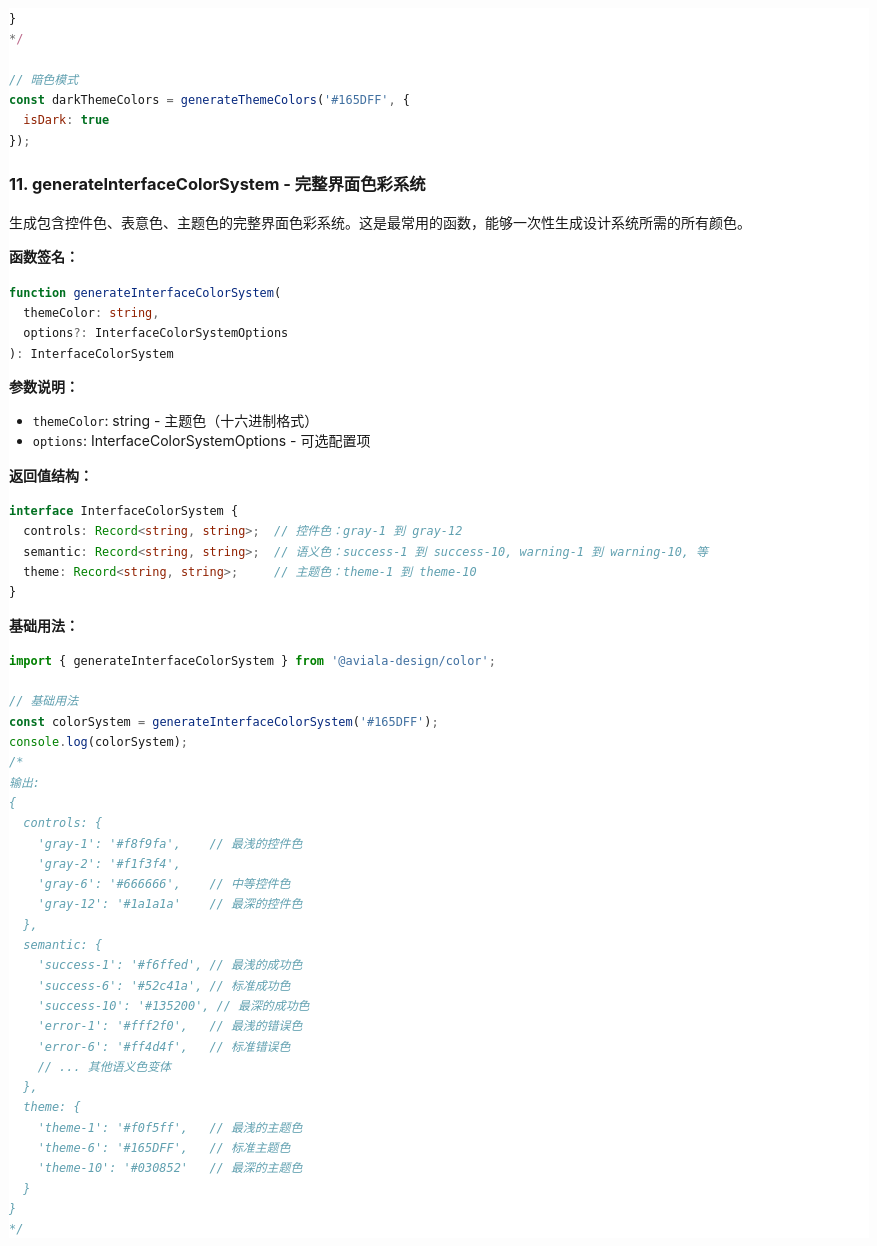 ```javascript
}
*/

// 暗色模式
const darkThemeColors = generateThemeColors('#165DFF', {
  isDark: true
});
```

### 11. generateInterfaceColorSystem - 完整界面色彩系统

生成包含控件色、表意色、主题色的完整界面色彩系统。这是最常用的函数，能够一次性生成设计系统所需的所有颜色。

**函数签名：**
```typescript
function generateInterfaceColorSystem(
  themeColor: string,
  options?: InterfaceColorSystemOptions
): InterfaceColorSystem
```

**参数说明：**
- `themeColor`: string - 主题色（十六进制格式）
- `options`: InterfaceColorSystemOptions - 可选配置项

**返回值结构：**
```typescript
interface InterfaceColorSystem {
  controls: Record<string, string>;  // 控件色：gray-1 到 gray-12
  semantic: Record<string, string>;  // 语义色：success-1 到 success-10, warning-1 到 warning-10, 等
  theme: Record<string, string>;     // 主题色：theme-1 到 theme-10
}
```

**基础用法：**
```javascript
import { generateInterfaceColorSystem } from '@aviala-design/color';

// 基础用法
const colorSystem = generateInterfaceColorSystem('#165DFF');
console.log(colorSystem);
/*
输出:
{
  controls: {
    'gray-1': '#f8f9fa',    // 最浅的控件色
    'gray-2': '#f1f3f4',
    'gray-6': '#666666',    // 中等控件色
    'gray-12': '#1a1a1a'    // 最深的控件色
  },
  semantic: {
    'success-1': '#f6ffed', // 最浅的成功色
    'success-6': '#52c41a', // 标准成功色
    'success-10': '#135200', // 最深的成功色
    'error-1': '#fff2f0',   // 最浅的错误色
    'error-6': '#ff4d4f',   // 标准错误色
    // ... 其他语义色变体
  },
  theme: {
    'theme-1': '#f0f5ff',   // 最浅的主题色
    'theme-6': '#165DFF',   // 标准主题色
    'theme-10': '#030852'   // 最深的主题色
  }
}
*/

```